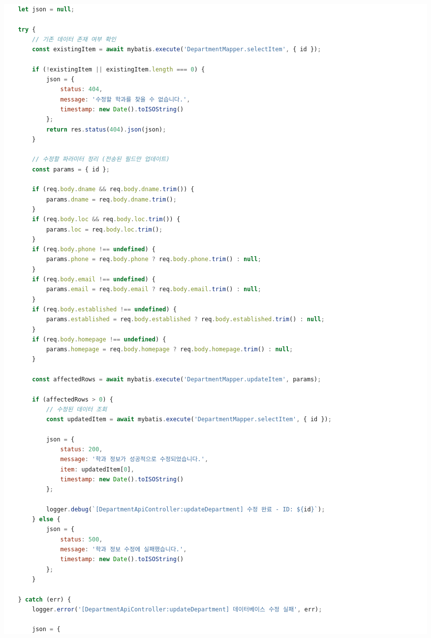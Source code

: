 ```javascript
    let json = null;

    try {
        // 기존 데이터 존재 여부 확인
        const existingItem = await mybatis.execute('DepartmentMapper.selectItem', { id });

        if (!existingItem || existingItem.length === 0) {
            json = {
                status: 404,
                message: '수정할 학과를 찾을 수 없습니다.',
                timestamp: new Date().toISOString()
            };
            return res.status(404).json(json);
        }

        // 수정할 파라미터 정리 (전송된 필드만 업데이트)
        const params = { id };

        if (req.body.dname && req.body.dname.trim()) {
            params.dname = req.body.dname.trim();
        }
        if (req.body.loc && req.body.loc.trim()) {
            params.loc = req.body.loc.trim();
        }
        if (req.body.phone !== undefined) {
            params.phone = req.body.phone ? req.body.phone.trim() : null;
        }
        if (req.body.email !== undefined) {
            params.email = req.body.email ? req.body.email.trim() : null;
        }
        if (req.body.established !== undefined) {
            params.established = req.body.established ? req.body.established.trim() : null;
        }
        if (req.body.homepage !== undefined) {
            params.homepage = req.body.homepage ? req.body.homepage.trim() : null;
        }

        const affectedRows = await mybatis.execute('DepartmentMapper.updateItem', params);

        if (affectedRows > 0) {
            // 수정된 데이터 조회
            const updatedItem = await mybatis.execute('DepartmentMapper.selectItem', { id });

            json = {
                status: 200,
                message: '학과 정보가 성공적으로 수정되었습니다.',
                item: updatedItem[0],
                timestamp: new Date().toISOString()
            };

            logger.debug(`[DepartmentApiController:updateDepartment] 수정 완료 - ID: ${id}`);
        } else {
            json = {
                status: 500,
                message: '학과 정보 수정에 실패했습니다.',
                timestamp: new Date().toISOString()
            };
        }

    } catch (err) {
        logger.error('[DepartmentApiController:updateDepartment] 데이터베이스 수정 실패', err);

        json = {
```